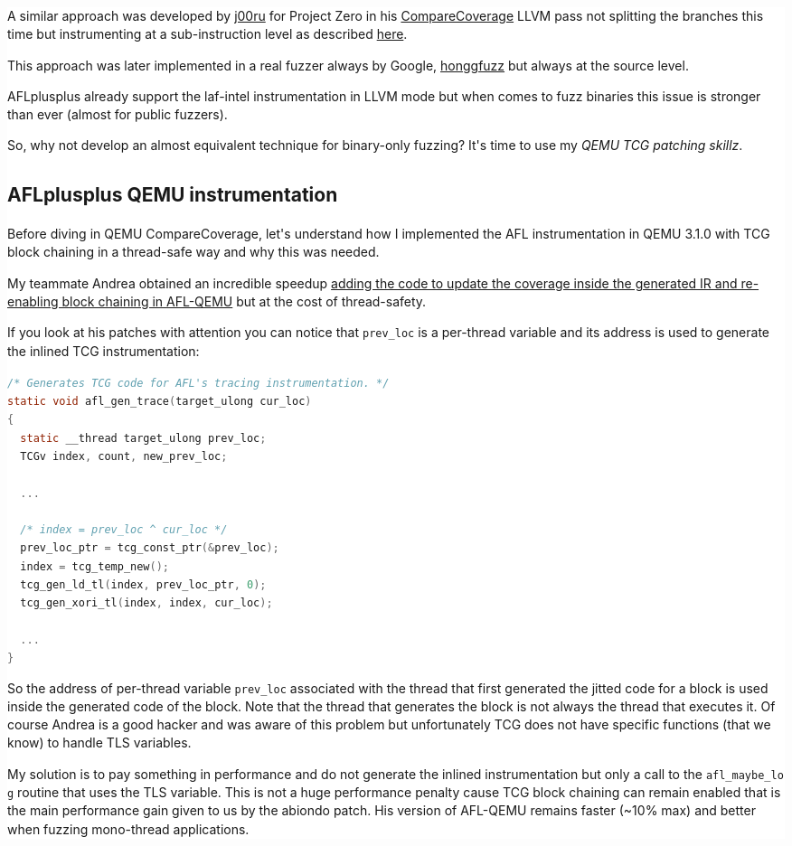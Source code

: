 A similar approach was developed by [j00ru](https://twitter.com/j00ru) for Project Zero in his [CompareCoverage](https://github.com/googleprojectzero/CompareCoverage) LLVM pass not splitting the branches this time but instrumenting at a sub-instruction level as described [here](http://taviso.decsystem.org/making_software_dumber.pdf).

This approach was later implemented in a real fuzzer always by Google, [honggfuzz](https://github.com/google/honggfuzz/blob/master/libhfuzz/instrument.c#L123) but always at the source level.

AFLplusplus already support the laf-intel instrumentation in LLVM mode but when comes to fuzz binaries this issue is stronger than ever (almost for public fuzzers).

So, why not develop an almost equivalent technique for binary-only fuzzing? It's time to use my _QEMU TCG patching skillz_.

## AFLplusplus QEMU instrumentation

Before diving in QEMU CompareCoverage, let's understand how I implemented the AFL instrumentation in QEMU 3.1.0 with TCG block chaining in a thread-safe way and why this was needed.

My teammate Andrea obtained an incredible speedup [adding the code to update the coverage inside the generated IR and re-enabling block chaining in AFL-QEMU](https://abiondo.me/2018/09/21/improving-afl-qemu-mode/) but at the cost of thread-safety.

If you look at his patches with attention you can notice that `prev_loc` is a per-thread variable and its address is used to generate the inlined TCG instrumentation:

```c
/* Generates TCG code for AFL's tracing instrumentation. */
static void afl_gen_trace(target_ulong cur_loc)
{
  static __thread target_ulong prev_loc;
  TCGv index, count, new_prev_loc;
  
  ...
  
  /* index = prev_loc ^ cur_loc */
  prev_loc_ptr = tcg_const_ptr(&prev_loc);
  index = tcg_temp_new();
  tcg_gen_ld_tl(index, prev_loc_ptr, 0);
  tcg_gen_xori_tl(index, index, cur_loc);

  ...
}
```

So the address of per-thread variable `prev_loc` associated with the thread that first generated the jitted code for a block is used inside the generated code of the block. Note that the thread that generates the block is not always the thread that executes it.
Of course Andrea is a good hacker and was aware of this problem but unfortunately TCG does not have specific functions (that we know) to handle TLS variables.

My solution is to pay something in performance and do not generate the inlined instrumentation but only a call to the `afl_maybe_log` routine that uses the TLS variable.
This is not a huge performance penalty cause TCG block chaining can remain enabled that is the main performance gain given to us by the abiondo patch.
His version of AFL-QEMU remains faster (~10% max) and better when fuzzing mono-thread applications.
